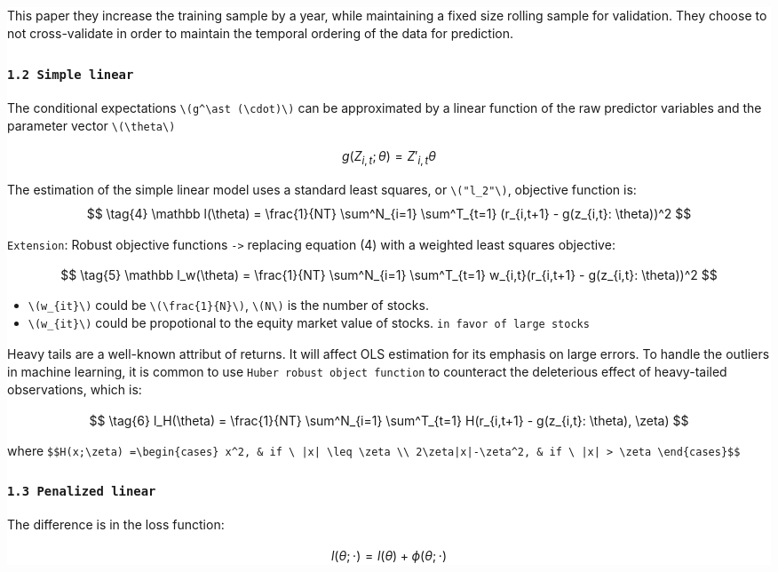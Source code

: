This paper they increase the training sample by a year, while maintaining a fixed size rolling sample for validation. They choose to not cross-validate in order to maintain the temporal ordering of the data for prediction.

### `1.2 Simple linear`

The conditional expectations `\(g^\ast (\cdot)\)` can be approximated by a linear function of the raw predictor variables and the parameter vector `\(\theta\)`

$$
\tag{3}
g(Z_{i,t}; \theta) = Z'_{i,t} \theta 
$$

The estimation of the simple linear model uses a standard least squares, or `\("l_2"\)`, objective function is:
$$
\tag{4}
\mathbb l(\theta) = \frac{1}{NT} \sum^N_{i=1} \sum^T_{t=1} (r_{i,t+1} - g(z_{i,t}: \theta))^2
$$

`Extension`: Robust objective functions `->` replacing equation (4) with a weighted least squares objective:

$$
\tag{5}
\mathbb l_w(\theta) = \frac{1}{NT} \sum^N_{i=1} \sum^T_{t=1} w_{i,t}(r_{i,t+1} - g(z_{i,t}: \theta))^2
$$

+ `\(w_{it}\)` could be `\(\frac{1}{N}\)`, `\(N\)` is the number of stocks.
+ `\(w_{it}\)` could be propotional to the equity market value of stocks. `in favor of large stocks`

Heavy tails are a well-known attribut of returns. It will affect OLS estimation for its emphasis on large errors. To handle the outliers in machine learning, it is common to use `Huber robust object function` to counteract the deleterious effect of heavy-tailed observations, which is:

$$
\tag{6}
l_H(\theta) = \frac{1}{NT} \sum^N_{i=1} \sum^T_{t=1} H(r_{i,t+1} - g(z_{i,t}: \theta), \zeta)
$$

where 
`$$H(x;\zeta) =\begin{cases} x^2, & if \ |x| \leq \zeta \\
                     2\zeta|x|-\zeta^2, & if \ |x| > \zeta
       \end{cases}$$`

### `1.3 Penalized linear`

The difference is in the loss function:

$$
\tag{7}
l(\theta; \cdot) = l(\theta) + \phi(\theta ; \cdot)
$$
